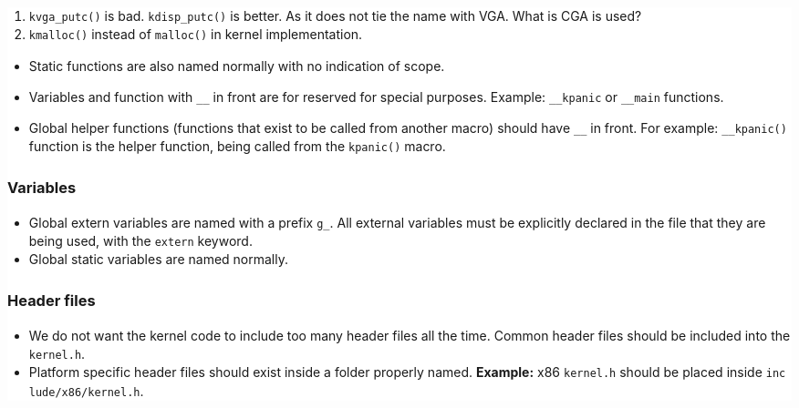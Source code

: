   1. `kvga_putc()` is bad.
     `kdisp_putc()` is better. As it does not tie the name with VGA. What is CGA
     is used?
  2. `kmalloc()` instead of `malloc()` in kernel implementation.

* Static functions are also named normally with no indication of scope.

* Variables and function with `__` in front are for reserved for special
  purposes. Example: `__kpanic` or `__main` functions.

* Global helper functions (functions that exist to be called from another
  macro) should have `__` in front. For example: `__kpanic()` function is the
  helper function, being called from the `kpanic()` macro.

### Variables

* Global extern variables are named with a prefix `g_`. All external variables
  must be explicitly declared in the file that they are being used, with the
  `extern` keyword.
* Global static variables are named normally.

### Header files

* We do not want the kernel code to include too many header files all the time.
  Common header files should be included into the `kernel.h`. 
* Platform specific header files should exist inside a folder properly named. 
  **Example:** x86 `kernel.h` should be placed inside `include/x86/kernel.h`.

